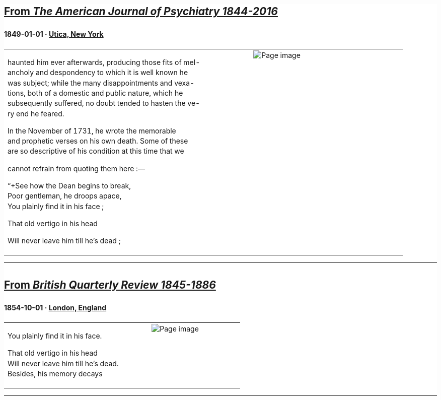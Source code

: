 
## [From _The American Journal of Psychiatry 1844-2016_](https://archive.org/details/sim_american-journal-of-psychiatry_1849-01_5/page/n15/mode/1up?view=theater)

#### 1849-01-01 &middot; [Utica, New York](http://dbpedia.org/resource/Utica%2C_New_York)

<table style="width: 100%;"><tr><td style="width: 50%">

  
haunted him ever afterwards, producing those fits of mel-  
ancholy and despondency to which it is well known he  
was subject; while the many disappointments and vexa-  
tions, both of a domestic and public nature, which he  
subsequently suffered, no doubt tended to hasten the ve-  
ry end he feared.  
  
In the November of 1731, he wrote the memorable  
and prophetic verses on his own death. Some of these  
are so descriptive of his condition at this time that we  
  
cannot refrain from quoting them here :—  
  
“+See how the Dean begins to break,  
Poor gentleman, he droops apace,  
You plainly find it in his face ;  
  
That old vertigo in his head  
  
Will never leave him till he’s dead ;
</td><td style="width: 50%; max-height: 75%; margin: auto; display: block;">
<img alt="Page image" src="https://iiif.archive.org/image/iiif/2/sim_american-journal-of-psychiatry_1849-01_5%2Fsim_american-journal-of-psychiatry_1849-01_5_jp2.zip%2Fsim_american-journal-of-psychiatry_1849-01_5_jp2%2Fsim_american-journal-of-psychiatry_1849-01_5_0015.jp2/pct:20.45028142589118,28.08254963427377,68.01125703564728,31.713688610240336/600,/0/default.jpg"/>
</td>
</tr></table>

---

## [From _British Quarterly Review 1845-1886_](https://archive.org/details/sim_british-quarterly-review_1854-10-01_20_40/page/n251/mode/1up?view=theater)

#### 1854-10-01 &middot; [London, England](http://dbpedia.org/resource/London)

<table style="width: 100%;"><tr><td style="width: 50%">

  
  
You plainly find it in his face.  
  
That old vertigo in his head  
Will never leave him till he’s dead.  
Besides, his memory decays
</td><td style="width: 50%; max-height: 75%; margin: auto; display: block;">
<img alt="Page image" src="https://iiif.archive.org/image/iiif/2/sim_british-quarterly-review_1854-10-01_20_40%2Fsim_british-quarterly-review_1854-10-01_20_40_jp2.zip%2Fsim_british-quarterly-review_1854-10-01_20_40_jp2%2Fsim_british-quarterly-review_1854-10-01_20_40_0251.jp2/pct:47.93269230769231,61.04274611398964,31.923076923076923,5.958549222797927/600,/0/default.jpg"/>
</td>
</tr></table>

---